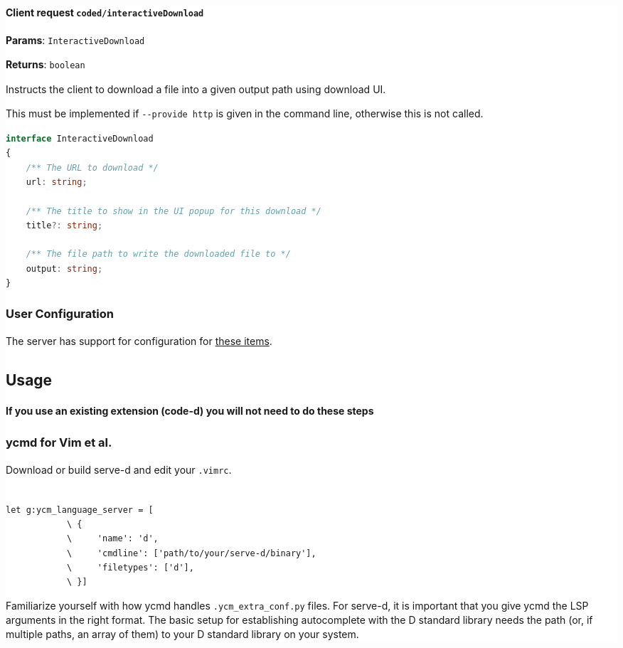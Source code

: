 #### Client request `coded/interactiveDownload`

**Params**: `InteractiveDownload`

**Returns**: `boolean`

Instructs the client to download a file into a given output path using
download UI.

This must be implemented if `--provide http` is given in the command
line, otherwise this is not called.

```ts
interface InteractiveDownload
{
	/** The URL to download */
	url: string;

	/** The title to show in the UI popup for this download */
	title?: string;

	/** The file path to write the downloaded file to */
	output: string;
}
```

### User Configuration

The server has support for configuration for [these items](https://github.com/Pure-D/code-d/blob/50ca8ca2831403d50bac10681df87a77b1af1bc4/package.json#L168).

## Usage

**If you use an existing extension (code-d) you will not need to do
these steps**

### ycmd for Vim et al.

Download or build serve-d and edit your `.vimrc`.

```vimrc

let g:ycm_language_server = [ 
            \ { 
            \     'name': 'd', 
            \     'cmdline': ['path/to/your/serve-d/binary'], 
            \     'filetypes': ['d'],
            \ }]

```

Familiarize yourself with how ycmd handles `.ycm_extra_conf.py` files.
For serve-d, it is important that you give ycmd the LSP arguments in
the right format. The basic setup for establishing autocomplete with
the D standard library needs the path (or, if multiple paths, an array
of them) to your D standard library on your system.

